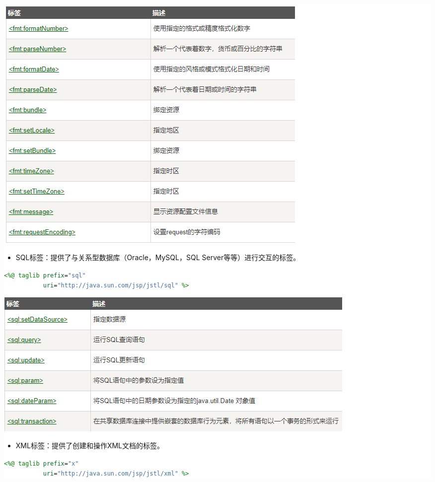 ![error](img/jstl_fmt.png)

* SQL标签：提供了与关系型数据库（Oracle，MySQL，SQL Server等等）进行交互的标签。

```jsp
<%@ taglib prefix="sql" 
           uri="http://java.sun.com/jsp/jstl/sql" %>
```

![error](img/jstl_sql.png)

* XML标签：提供了创建和操作XML文档的标签。

```jsp
<%@ taglib prefix="x" 
           uri="http://java.sun.com/jsp/jstl/xml" %>
```
